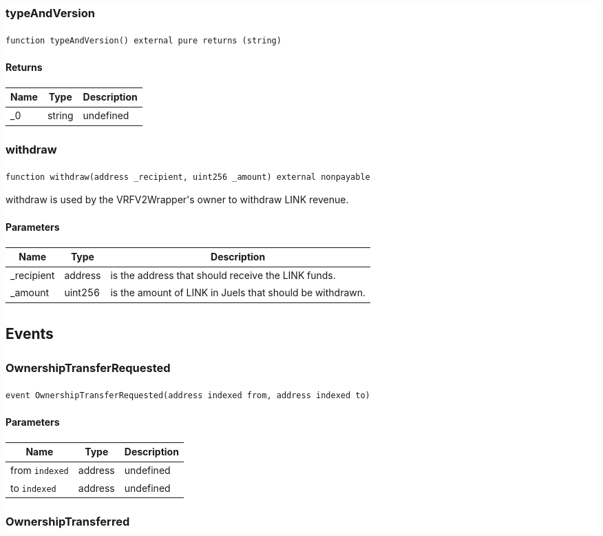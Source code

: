 ### typeAndVersion

```solidity
function typeAndVersion() external pure returns (string)
```






#### Returns

| Name | Type | Description |
|---|---|---|
| _0 | string | undefined |

### withdraw

```solidity
function withdraw(address _recipient, uint256 _amount) external nonpayable
```

withdraw is used by the VRFV2Wrapper&#39;s owner to withdraw LINK revenue.



#### Parameters

| Name | Type | Description |
|---|---|---|
| _recipient | address | is the address that should receive the LINK funds. |
| _amount | uint256 | is the amount of LINK in Juels that should be withdrawn. |



## Events

### OwnershipTransferRequested

```solidity
event OwnershipTransferRequested(address indexed from, address indexed to)
```





#### Parameters

| Name | Type | Description |
|---|---|---|
| from `indexed` | address | undefined |
| to `indexed` | address | undefined |

### OwnershipTransferred
